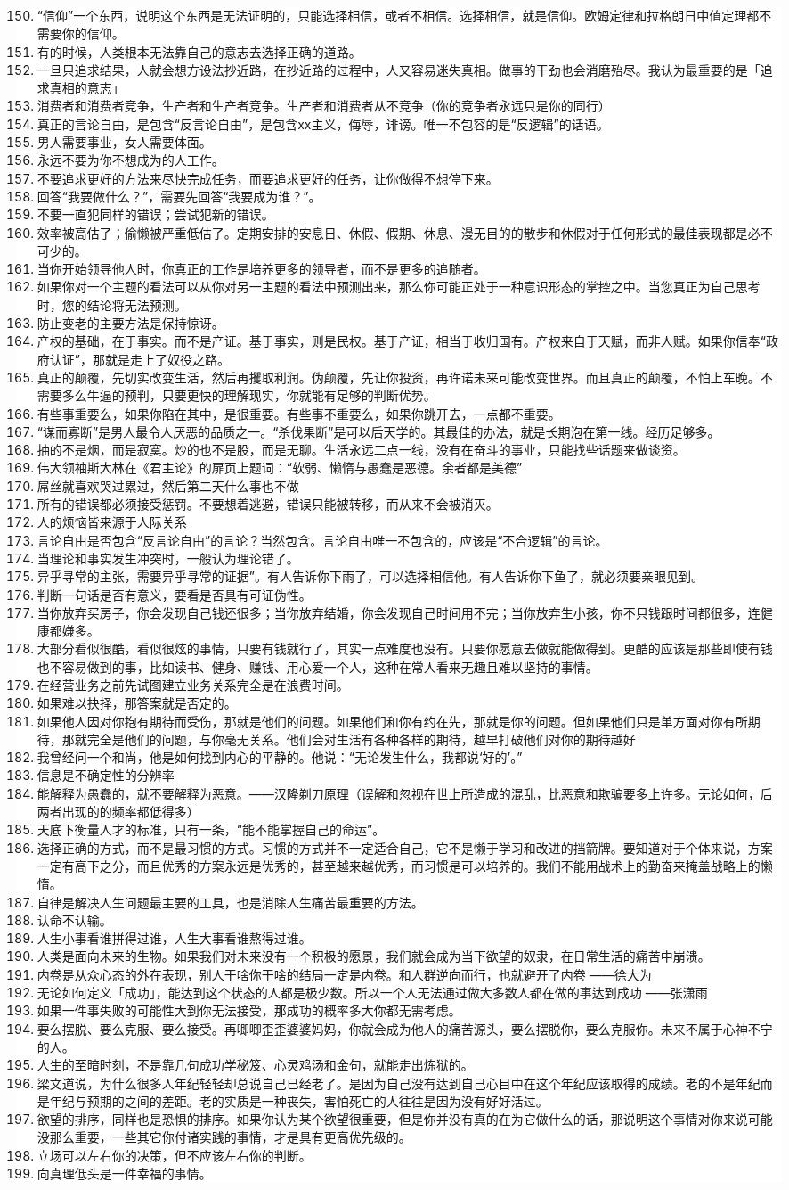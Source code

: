 150. “信仰”一个东西，说明这个东西是无法证明的，只能选择相信，或者不相信。选择相信，就是信仰。欧姆定律和拉格朗日中值定理都不需要你的信仰。 
151. 有的时候，人类根本无法靠自己的意志去选择正确的道路。
152. 一旦只追求结果，人就会想方设法抄近路，在抄近路的过程中，人又容易迷失真相。做事的干劲也会消磨殆尽。我认为最重要的是「追求真相的意志」
153. 消费者和消费者竞争，生产者和生产者竞争。生产者和消费者从不竞争（你的竞争者永远只是你的同行）
154. 真正的言论自由，是包含“反言论自由”，是包含xx主义，侮辱，诽谤。唯一不包容的是“反逻辑”的话语。
155. 男人需要事业，女人需要体面。
156. 永远不要为你不想成为的人工作。
157. 不要追求更好的方法来尽快完成任务，而要追求更好的任务，让你做得不想停下来。
158. 回答“我要做什么？”，需要先回答“我要成为谁？”。
159. 不要一直犯同样的错误；尝试犯新的错误。
160. 效率被高估了；偷懒被严重低估了。定期安排的安息日、休假、假期、休息、漫无目的的散步和休假对于任何形式的最佳表现都是必不可少的。
161. 当你开始领导他人时，你真正的工作是培养更多的领导者，而不是更多的追随者。
162. 如果你对一个主题的看法可以从你对另一主题的看法中预测出来，那么你可能正处于一种意识形态的掌控之中。当您真正为自己思考时，您的结论将无法预测。
163. 防止变老的主要方法是保持惊讶。
164. 产权的基础，在于事实。而不是产证。基于事实，则是民权。基于产证，相当于收归国有。产权来自于天赋，而非人赋。如果你信奉“政府认证”，那就是走上了奴役之路。
165. 真正的颠覆，先切实改变生活，然后再攫取利润。伪颠覆，先让你投资，再许诺未来可能改变世界。而且真正的颠覆，不怕上车晚。不需要多么牛逼的预判，只要更快的理解现实，你就能有足够的判断优势。
166. 有些事重要么，如果你陷在其中，是很重要。有些事不重要么，如果你跳开去，一点都不重要。
167. “谋而寡断”是男人最令人厌恶的品质之一。“杀伐果断”是可以后天学的。其最佳的办法，就是长期泡在第一线。经历足够多。
168. 抽的不是烟，而是寂寞。炒的也不是股，而是无聊。生活永远二点一线，没有在奋斗的事业，只能找些话题来做谈资。
169. 伟大领袖斯大林在《君主论》的扉页上题词：“软弱、懒惰与愚蠢是恶德。余者都是美德”
170. 屌丝就喜欢哭过累过，然后第二天什么事也不做
171. 所有的错误都必须接受惩罚。不要想着逃避，错误只能被转移，而从来不会被消灭。
172. 人的烦恼皆来源于人际关系
173. 言论自由是否包含“反言论自由”的言论？当然包含。言论自由唯一不包含的，应该是“不合逻辑”的言论。
174. 当理论和事实发生冲突时，一般认为理论错了。
175. 异乎寻常的主张，需要异乎寻常的证据”。有人告诉你下雨了，可以选择相信他。有人告诉你下鱼了，就必须要亲眼见到。
176. 判断一句话是否有意义，要看是否具有可证伪性。
177. 当你放弃买房子，你会发现自己钱还很多；当你放弃结婚，你会发现自己时间用不完；当你放弃生小孩，你不只钱跟时间都很多，连健康都嫌多。
178. 大部分看似很酷，看似很炫的事情，只要有钱就行了，其实一点难度也没有。只要你愿意去做就能做得到。更酷的应该是那些即使有钱也不容易做到的事，比如读书、健身、赚钱、用心爱一个人，这种在常人看来无趣且难以坚持的事情。
179. 在经营业务之前先试图建立业务关系完全是在浪费时间。
180. 如果难以抉择，那答案就是否定的。
181. 如果他人因对你抱有期待而受伤，那就是他们的问题。如果他们和你有约在先，那就是你的问题。但如果他们只是单方面对你有所期待，那就完全是他们的问题，与你毫无关系。他们会对生活有各种各样的期待，越早打破他们对你的期待越好
182. 我曾经问一个和尚，他是如何找到内心的平静的。他说：“无论发生什么，我都说‘好的’。”
183. 信息是不确定性的分辨率
184. 能解释为愚蠢的，就不要解释为恶意。——汉隆剃刀原理（误解和忽视在世上所造成的混乱，比恶意和欺骗要多上许多。无论如何，后两者出现的的频率都低得多）
185. 天底下衡量人才的标准，只有一条，“能不能掌握自己的命运”。
186. 选择正确的方式，而不是最习惯的方式。习惯的方式并不一定适合自己，它不是懒于学习和改进的挡箭牌。要知道对于个体来说，方案一定有高下之分，而且优秀的方案永远是优秀的，甚至越来越优秀，而习惯是可以培养的。我们不能用战术上的勤奋来掩盖战略上的懒惰。
187. 自律是解决人生问题最主要的工具，也是消除人生痛苦最重要的方法。
188. 认命不认输。
189. 人生小事看谁拼得过谁，人生大事看谁熬得过谁。
190. 人类是面向未来的生物。如果我们对未来没有一个积极的愿景，我们就会成为当下欲望的奴隶，在日常生活的痛苦中崩溃。
191. 内卷是从众心态的外在表现，别人干啥你干啥的结局一定是内卷。和人群逆向而行，也就避开了内卷 ——徐大为
192. 无论如何定义「成功」，能达到这个状态的人都是极少数。所以一个人无法通过做大多数人都在做的事达到成功 ——张潇雨
193. 如果一件事失败的可能性大到你无法接受，那成功的概率多大你都无需考虑。
194. 要么摆脱、要么克服、要么接受。再唧唧歪歪婆婆妈妈，你就会成为他人的痛苦源头，要么摆脱你，要么克服你。未来不属于心神不宁的人。
195. 人生的至暗时刻，不是靠几句成功学秘笈、心灵鸡汤和金句，就能走出炼狱的。
196. 梁文道说，为什么很多人年纪轻轻却总说自己已经老了。是因为自己没有达到自己心目中在这个年纪应该取得的成绩。老的不是年纪而是年纪与预期的之间的差距。老的实质是一种丧失，害怕死亡的人往往是因为没有好好活过。
197. 欲望的排序，同样也是恐惧的排序。如果你认为某个欲望很重要，但是你并没有真的在为它做什么的话，那说明这个事情对你来说可能没那么重要，一些其它你付诸实践的事情，才是具有更高优先级的。
198. 立场可以左右你的决策，但不应该左右你的判断。
199. 向真理低头是一件幸福的事情。